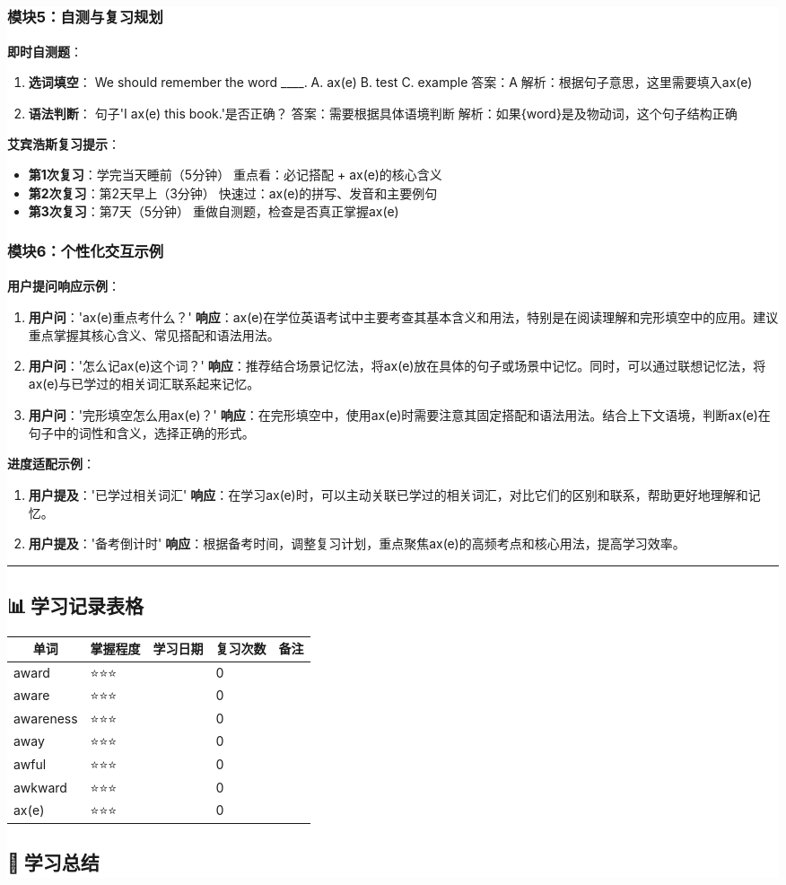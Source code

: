 ### 模块5：自测与复习规划

**即时自测题**：

1. **选词填空**：
   We should remember the word ____.
   A. ax(e)  B. test  C. example
   答案：A
   解析：根据句子意思，这里需要填入ax(e)

2. **语法判断**：
   句子'I ax(e) this book.'是否正确？
   答案：需要根据具体语境判断
   解析：如果{word}是及物动词，这个句子结构正确

**艾宾浩斯复习提示**：
- **第1次复习**：学完当天睡前（5分钟）
  重点看：必记搭配 + ax(e)的核心含义
- **第2次复习**：第2天早上（3分钟）
  快速过：ax(e)的拼写、发音和主要例句
- **第3次复习**：第7天（5分钟）
  重做自测题，检查是否真正掌握ax(e)

### 模块6：个性化交互示例

**用户提问响应示例**：

1. **用户问**：'ax(e)重点考什么？'
   **响应**：ax(e)在学位英语考试中主要考查其基本含义和用法，特别是在阅读理解和完形填空中的应用。建议重点掌握其核心含义、常见搭配和语法用法。

2. **用户问**：'怎么记ax(e)这个词？'
   **响应**：推荐结合场景记忆法，将ax(e)放在具体的句子或场景中记忆。同时，可以通过联想记忆法，将ax(e)与已学过的相关词汇联系起来记忆。

3. **用户问**：'完形填空怎么用ax(e)？'
   **响应**：在完形填空中，使用ax(e)时需要注意其固定搭配和语法用法。结合上下文语境，判断ax(e)在句子中的词性和含义，选择正确的形式。

**进度适配示例**：

1. **用户提及**：'已学过相关词汇'
   **响应**：在学习ax(e)时，可以主动关联已学过的相关词汇，对比它们的区别和联系，帮助更好地理解和记忆。

2. **用户提及**：'备考倒计时'
   **响应**：根据备考时间，调整复习计划，重点聚焦ax(e)的高频考点和核心用法，提高学习效率。


---

## 📊 学习记录表格

| 单词 | 掌握程度 | 学习日期 | 复习次数 | 备注 |
|------|----------|----------|----------|------|
| award | ⭐⭐⭐ | | 0 | |
| aware | ⭐⭐⭐ | | 0 | |
| awareness | ⭐⭐⭐ | | 0 | |
| away | ⭐⭐⭐ | | 0 | |
| awful | ⭐⭐⭐ | | 0 | |
| awkward | ⭐⭐⭐ | | 0 | |
| ax(e) | ⭐⭐⭐ | | 0 | |
## 📝 学习总结

